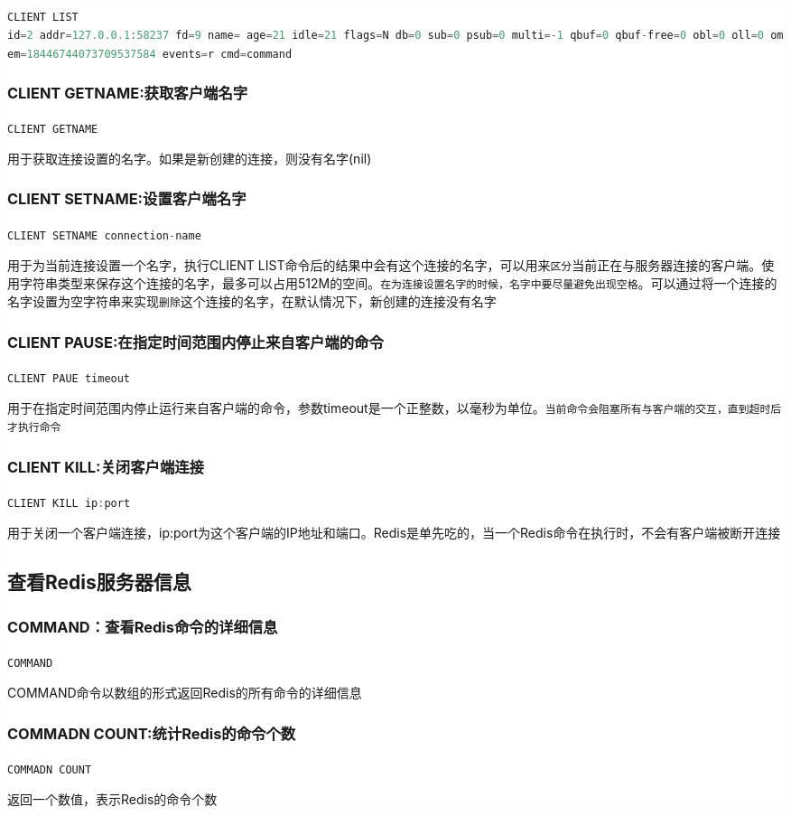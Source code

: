 ```java
CLIENT LIST
id=2 addr=127.0.0.1:58237 fd=9 name= age=21 idle=21 flags=N db=0 sub=0 psub=0 multi=-1 qbuf=0 qbuf-free=0 obl=0 oll=0 omem=18446744073709537584 events=r cmd=command
```

### CLIENT GETNAME:获取客户端名字

```java
CLIENT GETNAME
```

用于获取连接设置的名字。如果是新创建的连接，则没有名字(nil)

### CLIENT SETNAME:设置客户端名字

```java
CLIENT SETNAME connection-name
```

用于为当前连接设置一个名字，执行CLIENT LIST命令后的结果中会有这个连接的名字，可以用来`区分`当前正在与服务器连接的客户端。使用字符串类型来保存这个连接的名字，最多可以占用512M的空间。`在为连接设置名字的时候，名字中要尽量避免出现空格`。可以通过将一个连接的名字设置为空字符串来实现`删除`这个连接的名字，在默认情况下，新创建的连接没有名字



### CLIENT PAUSE:在指定时间范围内停止来自客户端的命令

```java
CLIENT PAUE timeout

```

用于在指定时间范围内停止运行来自客户端的命令，参数timeout是一个正整数，以毫秒为单位。`当前命令会阻塞所有与客户端的交互，直到超时后才执行命令`


### CLIENT KILL:关闭客户端连接

```java
CLIENT KILL ip:port
```

用于关闭一个客户端连接，ip:port为这个客户端的IP地址和端口。Redis是单先吃的，当一个Redis命令在执行时，不会有客户端被断开连接



## 查看Redis服务器信息

### COMMAND：查看Redis命令的详细信息

```java
COMMAND
```

COMMAND命令以数组的形式返回Redis的所有命令的详细信息

### COMMADN COUNT:统计Redis的命令个数

```java
COMMADN COUNT

```
返回一个数值，表示Redis的命令个数
